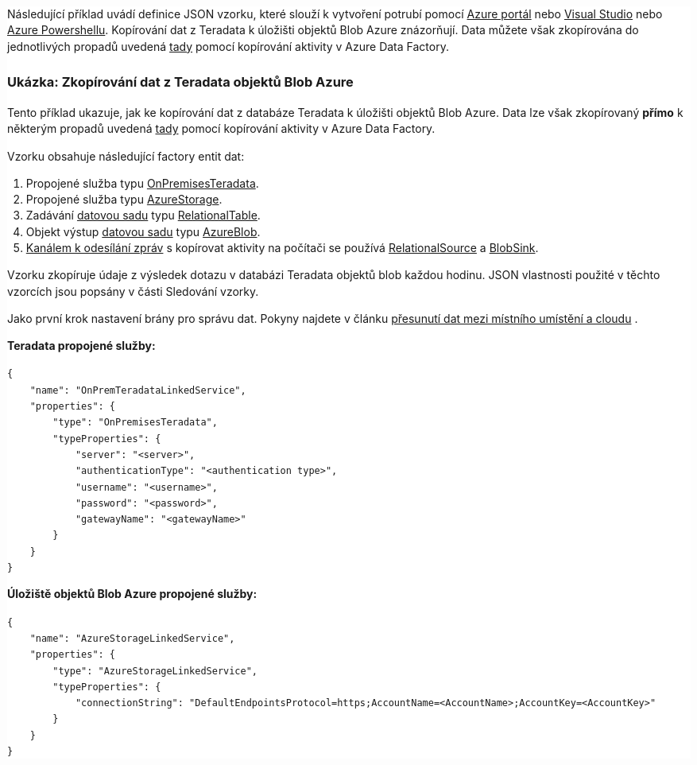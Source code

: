 Následující příklad uvádí definice JSON vzorku, které slouží k vytvoření potrubí pomocí [Azure portál](data-factory-copy-activity-tutorial-using-azure-portal.md) nebo [Visual Studio](data-factory-copy-activity-tutorial-using-visual-studio.md) nebo [Azure Powershellu](data-factory-copy-activity-tutorial-using-powershell.md). Kopírování dat z Teradata k úložišti objektů Blob Azure znázorňují. Data můžete však zkopírována do jednotlivých propadů uvedená [tady](data-factory-data-movement-activities.md#supported-data-stores) pomocí kopírování aktivity v Azure Data Factory.   

### <a name="sample-copy-data-from-teradata-to-azure-blob"></a>Ukázka: Zkopírování dat z Teradata objektů Blob Azure

Tento příklad ukazuje, jak ke kopírování dat z databáze Teradata k úložišti objektů Blob Azure. Data lze však zkopírovaný **přímo** k některým propadů uvedená [tady](data-factory-data-movement-activities.md#supported-data-stores) pomocí kopírování aktivity v Azure Data Factory.  
 
Vzorku obsahuje následující factory entit dat:

1.  Propojené služba typu [OnPremisesTeradata](data-factory-onprem-teradata-connector.md#teradata-linked-service-properties).
2.  Propojené služba typu [AzureStorage](data-factory-azure-blob-connector.md#azure-storage-linked-service-properties).
3.  Zadávání [datovou sadu](data-factory-create-datasets.md) typu [RelationalTable](data-factory-onprem-teradata-connector.md#teradata-dataset-type-properties).
4.  Objekt výstup [datovou sadu](data-factory-create-datasets.md) typu [AzureBlob](data-factory-azure-blob-connector.md#azure-blob-dataset-type-properties). 
4.  [Kanálem k odesílání zpráv](data-factory-create-pipelines.md) s kopírovat aktivity na počítači se používá [RelationalSource](data-factory-onprem-teradata-connector.md#teradata-copy-activity-type-properties) a [BlobSink](data-factory-azure-blob-connector.md#azure-blob-copy-activity-type-properties).

Vzorku zkopíruje údaje z výsledek dotazu v databázi Teradata objektů blob každou hodinu. JSON vlastnosti použité v těchto vzorcích jsou popsány v části Sledování vzorky. 

Jako první krok nastavení brány pro správu dat. Pokyny najdete v článku [přesunutí dat mezi místního umístění a cloudu](data-factory-move-data-between-onprem-and-cloud.md) .

**Teradata propojené služby:**

    {
        "name": "OnPremTeradataLinkedService",
        "properties": {
            "type": "OnPremisesTeradata",
            "typeProperties": {
                "server": "<server>",
                "authenticationType": "<authentication type>",
                "username": "<username>",
                "password": "<password>",
                "gatewayName": "<gatewayName>"
            }
        }
    }

**Úložiště objektů Blob Azure propojené služby:**

    {
        "name": "AzureStorageLinkedService",
        "properties": {
            "type": "AzureStorageLinkedService",
            "typeProperties": {
                "connectionString": "DefaultEndpointsProtocol=https;AccountName=<AccountName>;AccountKey=<AccountKey>"
            }
        }
    }

